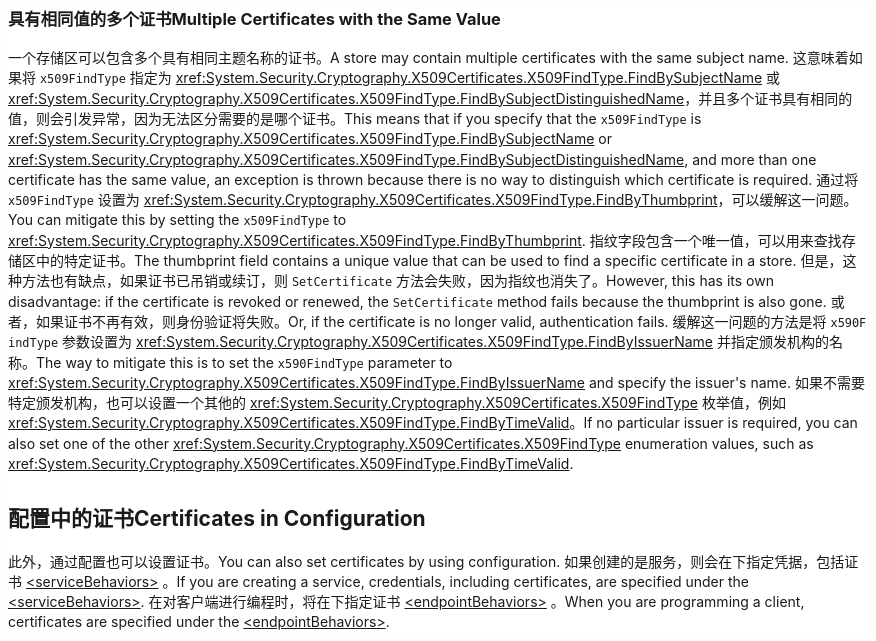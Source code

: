 ### <a name="multiple-certificates-with-the-same-value"></a><span data-ttu-id="f97d0-233">具有相同值的多个证书</span><span class="sxs-lookup"><span data-stu-id="f97d0-233">Multiple Certificates with the Same Value</span></span>

<span data-ttu-id="f97d0-234">一个存储区可以包含多个具有相同主题名称的证书。</span><span class="sxs-lookup"><span data-stu-id="f97d0-234">A store may contain multiple certificates with the same subject name.</span></span> <span data-ttu-id="f97d0-235">这意味着如果将 `x509FindType` 指定为 <xref:System.Security.Cryptography.X509Certificates.X509FindType.FindBySubjectName> 或 <xref:System.Security.Cryptography.X509Certificates.X509FindType.FindBySubjectDistinguishedName>，并且多个证书具有相同的值，则会引发异常，因为无法区分需要的是哪个证书。</span><span class="sxs-lookup"><span data-stu-id="f97d0-235">This means that if you specify that the `x509FindType` is <xref:System.Security.Cryptography.X509Certificates.X509FindType.FindBySubjectName> or <xref:System.Security.Cryptography.X509Certificates.X509FindType.FindBySubjectDistinguishedName>, and more than one certificate has the same value, an exception is thrown because there is no way to distinguish which certificate is required.</span></span> <span data-ttu-id="f97d0-236">通过将 `x509FindType` 设置为 <xref:System.Security.Cryptography.X509Certificates.X509FindType.FindByThumbprint>，可以缓解这一问题。</span><span class="sxs-lookup"><span data-stu-id="f97d0-236">You can mitigate this by setting the `x509FindType` to <xref:System.Security.Cryptography.X509Certificates.X509FindType.FindByThumbprint>.</span></span> <span data-ttu-id="f97d0-237">指纹字段包含一个唯一值，可以用来查找存储区中的特定证书。</span><span class="sxs-lookup"><span data-stu-id="f97d0-237">The thumbprint field contains a unique value that can be used to find a specific certificate in a store.</span></span> <span data-ttu-id="f97d0-238">但是，这种方法也有缺点，如果证书已吊销或续订，则 `SetCertificate` 方法会失败，因为指纹也消失了。</span><span class="sxs-lookup"><span data-stu-id="f97d0-238">However, this has its own disadvantage: if the certificate is revoked or renewed, the `SetCertificate` method fails because the thumbprint is also gone.</span></span> <span data-ttu-id="f97d0-239">或者，如果证书不再有效，则身份验证将失败。</span><span class="sxs-lookup"><span data-stu-id="f97d0-239">Or, if the certificate is no longer valid, authentication fails.</span></span> <span data-ttu-id="f97d0-240">缓解这一问题的方法是将 `x590FindType` 参数设置为 <xref:System.Security.Cryptography.X509Certificates.X509FindType.FindByIssuerName> 并指定颁发机构的名称。</span><span class="sxs-lookup"><span data-stu-id="f97d0-240">The way to mitigate this is to set the `x590FindType` parameter to <xref:System.Security.Cryptography.X509Certificates.X509FindType.FindByIssuerName> and specify the issuer's name.</span></span> <span data-ttu-id="f97d0-241">如果不需要特定颁发机构，也可以设置一个其他的 <xref:System.Security.Cryptography.X509Certificates.X509FindType> 枚举值，例如 <xref:System.Security.Cryptography.X509Certificates.X509FindType.FindByTimeValid>。</span><span class="sxs-lookup"><span data-stu-id="f97d0-241">If no particular issuer is required, you can also set one of the other <xref:System.Security.Cryptography.X509Certificates.X509FindType> enumeration values, such as <xref:System.Security.Cryptography.X509Certificates.X509FindType.FindByTimeValid>.</span></span>

## <a name="certificates-in-configuration"></a><span data-ttu-id="f97d0-242">配置中的证书</span><span class="sxs-lookup"><span data-stu-id="f97d0-242">Certificates in Configuration</span></span>

<span data-ttu-id="f97d0-243">此外，通过配置也可以设置证书。</span><span class="sxs-lookup"><span data-stu-id="f97d0-243">You can also set certificates by using configuration.</span></span> <span data-ttu-id="f97d0-244">如果创建的是服务，则会在下指定凭据，包括证书 [\<serviceBehaviors>](../../configure-apps/file-schema/wcf/servicebehaviors.md) 。</span><span class="sxs-lookup"><span data-stu-id="f97d0-244">If you are creating a service, credentials, including certificates, are specified under the [\<serviceBehaviors>](../../configure-apps/file-schema/wcf/servicebehaviors.md).</span></span> <span data-ttu-id="f97d0-245">在对客户端进行编程时，将在下指定证书 [\<endpointBehaviors>](../../configure-apps/file-schema/wcf/endpointbehaviors.md) 。</span><span class="sxs-lookup"><span data-stu-id="f97d0-245">When you are programming a client, certificates are specified under the [\<endpointBehaviors>](../../configure-apps/file-schema/wcf/endpointbehaviors.md).</span></span>

